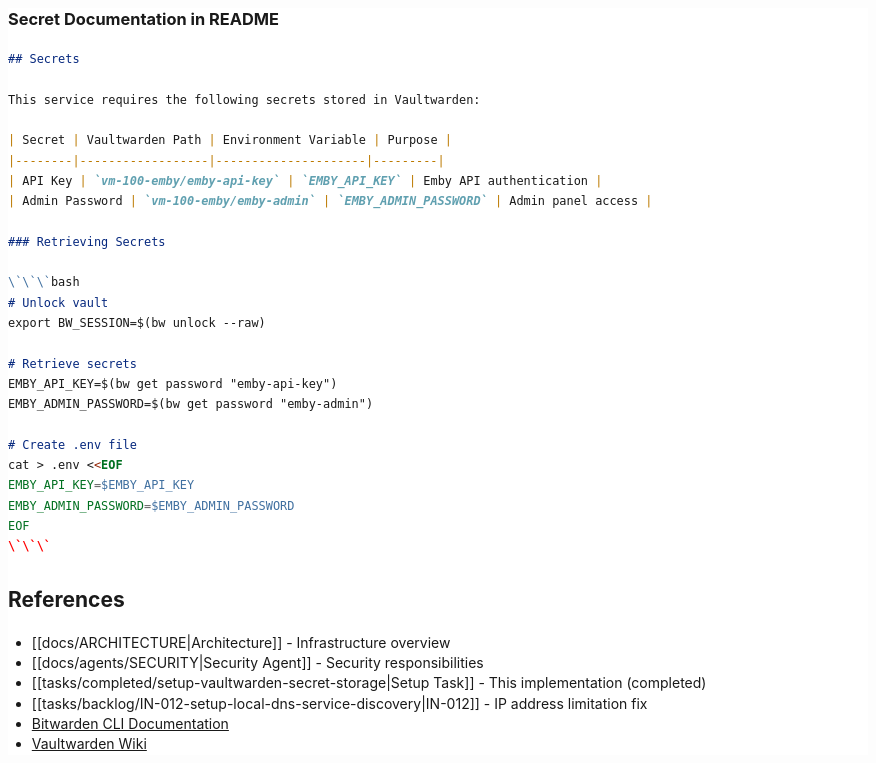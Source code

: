 ### Secret Documentation in README

```markdown
## Secrets

This service requires the following secrets stored in Vaultwarden:

| Secret | Vaultwarden Path | Environment Variable | Purpose |
|--------|------------------|---------------------|---------|
| API Key | `vm-100-emby/emby-api-key` | `EMBY_API_KEY` | Emby API authentication |
| Admin Password | `vm-100-emby/emby-admin` | `EMBY_ADMIN_PASSWORD` | Admin panel access |

### Retrieving Secrets

\`\`\`bash
# Unlock vault
export BW_SESSION=$(bw unlock --raw)

# Retrieve secrets
EMBY_API_KEY=$(bw get password "emby-api-key")
EMBY_ADMIN_PASSWORD=$(bw get password "emby-admin")

# Create .env file
cat > .env <<EOF
EMBY_API_KEY=$EMBY_API_KEY
EMBY_ADMIN_PASSWORD=$EMBY_ADMIN_PASSWORD
EOF
\`\`\`
```

## References

- [[docs/ARCHITECTURE|Architecture]] - Infrastructure overview
- [[docs/agents/SECURITY|Security Agent]] - Security responsibilities
- [[tasks/completed/setup-vaultwarden-secret-storage|Setup Task]] - This implementation (completed)
- [[tasks/backlog/IN-012-setup-local-dns-service-discovery|IN-012]] - IP address limitation fix
- [Bitwarden CLI Documentation](https://bitwarden.com/help/cli/)
- [Vaultwarden Wiki](https://github.com/dani-garcia/vaultwarden/wiki)
